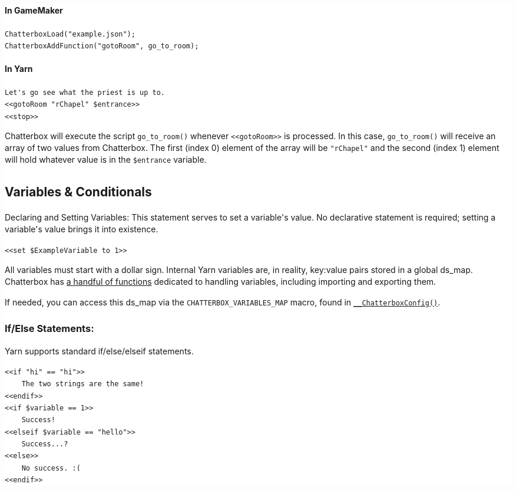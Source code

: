 

#### **In GameMaker**

```gml
ChatterboxLoad("example.json");
ChatterboxAddFunction("gotoRoom", go_to_room);
```

#### **In Yarn**

```yarn
Let's go see what the priest is up to.
<<gotoRoom "rChapel" $entrance>>
<<stop>>
```



Chatterbox will execute the script `go_to_room()` whenever `<<gotoRoom>>` is processed. In this case, `go_to_room()` will receive an array
of two values from Chatterbox. The first (index 0) element of the array will be `"rChapel"` and the second (index 1) element will
hold whatever value is in the `$entrance` variable.

## Variables & Conditionals

Declaring and Setting Variables:
This statement serves to set a variable's value. No declarative statement is required; setting a variable's value brings it into existence.

```yarn
<<set $ExampleVariable to 1>>
```

All variables must start with a dollar sign. Internal Yarn variables are, in reality, key:value pairs stored in a global ds_map. Chatterbox has [a handful of functions](reference-variables) dedicated to handling variables, including importing and exporting them.

If needed, you can access this ds_map via the `CHATTERBOX_VARIABLES_MAP` macro, found in [`__ChatterboxConfig()`](reference-configuration#__chatterboxconfig).

### If/Else Statements: 

Yarn supports standard if/else/elseif statements.

```yarn
<<if "hi" == "hi">>
    The two strings are the same!
<<endif>>
<<if $variable == 1>>
    Success!
<<elseif $variable == "hello">>
    Success...?
<<else>>
    No success. :(
<<endif>>
```
